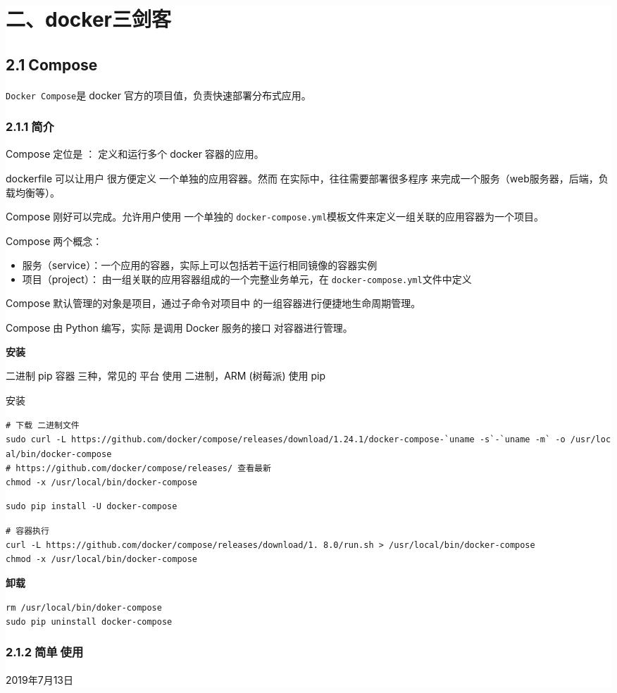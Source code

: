 # 二、docker三剑客

## 2.1 Compose

`Docker Compose`是 docker 官方的项目值，负责快速部署分布式应用。

### 2.1.1 简介

Compose 定位是 ： 定义和运行多个 docker 容器的应用。

dockerfile 可以让用户 很方便定义 一个单独的应用容器。然而 在实际中，往往需要部署很多程序 来完成一个服务（web服务器，后端，负载均衡等）。

Compose 刚好可以完成。允许用户使用 一个单独的 `docker-compose.yml`模板文件来定义一组关联的应用容器为一个项目。

Compose 两个概念：

+ 服务（service）：一个应用的容器，实际上可以包括若干运行相同镜像的容器实例
+ 项目（project）： 由一组关联的应用容器组成的一个完整业务单元，在 `docker-compose.yml`文件中定义

Compose 默认管理的对象是项目，通过子命令对项目中 的一组容器进行便捷地生命周期管理。

Compose 由 Python 编写，实际 是调用 Docker 服务的接口 对容器进行管理。

 **安装**

二进制 pip 容器 三种，常见的 平台 使用 二进制，ARM (树莓派) 使用 pip

安装 

```shell
# 下载 二进制文件
sudo curl -L https://github.com/docker/compose/releases/download/1.24.1/docker-compose-`uname -s`-`uname -m` -o /usr/local/bin/docker-compose
# https://github.com/docker/compose/releases/ 查看最新
chmod -x /usr/local/bin/docker-compose
```

```shell
sudo pip install -U docker-compose
```

```shell
# 容器执行
curl -L	https://github.com/docker/compose/releases/download/1. 8.0/run.sh > /usr/local/bin/docker-compose 
chmod -x /usr/local/bin/docker-compose
```

**卸载**

```shell
rm /usr/local/bin/doker-compose
sudo pip uninstall docker-compose
```

### 2.1.2 简单 使用

2019年7月13日
